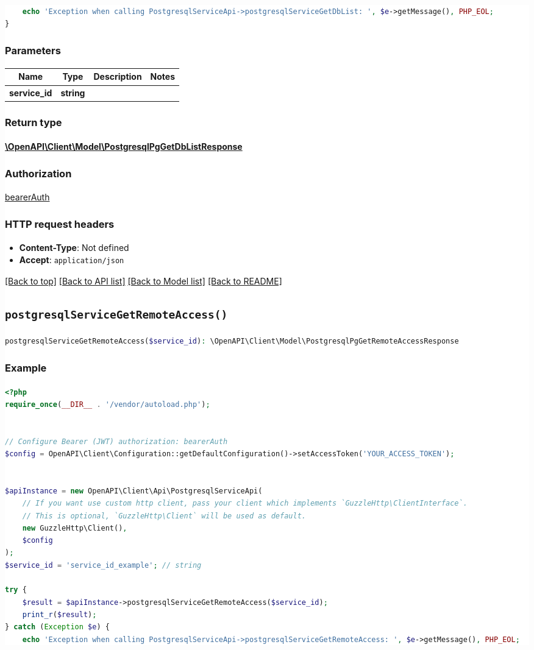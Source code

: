 ```php
    echo 'Exception when calling PostgresqlServiceApi->postgresqlServiceGetDbList: ', $e->getMessage(), PHP_EOL;
}
```

### Parameters

| Name | Type | Description  | Notes |
| ------------- | ------------- | ------------- | ------------- |
| **service_id** | **string**|  | |

### Return type

[**\OpenAPI\Client\Model\PostgresqlPgGetDbListResponse**](../Model/PostgresqlPgGetDbListResponse.md)

### Authorization

[bearerAuth](../../README.md#bearerAuth)

### HTTP request headers

- **Content-Type**: Not defined
- **Accept**: `application/json`

[[Back to top]](#) [[Back to API list]](../../README.md#endpoints)
[[Back to Model list]](../../README.md#models)
[[Back to README]](../../README.md)

## `postgresqlServiceGetRemoteAccess()`

```php
postgresqlServiceGetRemoteAccess($service_id): \OpenAPI\Client\Model\PostgresqlPgGetRemoteAccessResponse
```



### Example

```php
<?php
require_once(__DIR__ . '/vendor/autoload.php');


// Configure Bearer (JWT) authorization: bearerAuth
$config = OpenAPI\Client\Configuration::getDefaultConfiguration()->setAccessToken('YOUR_ACCESS_TOKEN');


$apiInstance = new OpenAPI\Client\Api\PostgresqlServiceApi(
    // If you want use custom http client, pass your client which implements `GuzzleHttp\ClientInterface`.
    // This is optional, `GuzzleHttp\Client` will be used as default.
    new GuzzleHttp\Client(),
    $config
);
$service_id = 'service_id_example'; // string

try {
    $result = $apiInstance->postgresqlServiceGetRemoteAccess($service_id);
    print_r($result);
} catch (Exception $e) {
    echo 'Exception when calling PostgresqlServiceApi->postgresqlServiceGetRemoteAccess: ', $e->getMessage(), PHP_EOL;
```